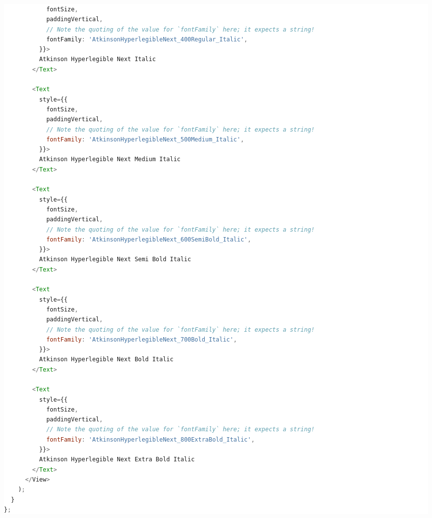 ```js
            fontSize,
            paddingVertical,
            // Note the quoting of the value for `fontFamily` here; it expects a string!
            fontFamily: 'AtkinsonHyperlegibleNext_400Regular_Italic',
          }}>
          Atkinson Hyperlegible Next Italic
        </Text>

        <Text
          style={{
            fontSize,
            paddingVertical,
            // Note the quoting of the value for `fontFamily` here; it expects a string!
            fontFamily: 'AtkinsonHyperlegibleNext_500Medium_Italic',
          }}>
          Atkinson Hyperlegible Next Medium Italic
        </Text>

        <Text
          style={{
            fontSize,
            paddingVertical,
            // Note the quoting of the value for `fontFamily` here; it expects a string!
            fontFamily: 'AtkinsonHyperlegibleNext_600SemiBold_Italic',
          }}>
          Atkinson Hyperlegible Next Semi Bold Italic
        </Text>

        <Text
          style={{
            fontSize,
            paddingVertical,
            // Note the quoting of the value for `fontFamily` here; it expects a string!
            fontFamily: 'AtkinsonHyperlegibleNext_700Bold_Italic',
          }}>
          Atkinson Hyperlegible Next Bold Italic
        </Text>

        <Text
          style={{
            fontSize,
            paddingVertical,
            // Note the quoting of the value for `fontFamily` here; it expects a string!
            fontFamily: 'AtkinsonHyperlegibleNext_800ExtraBold_Italic',
          }}>
          Atkinson Hyperlegible Next Extra Bold Italic
        </Text>
      </View>
    );
  }
};

```
